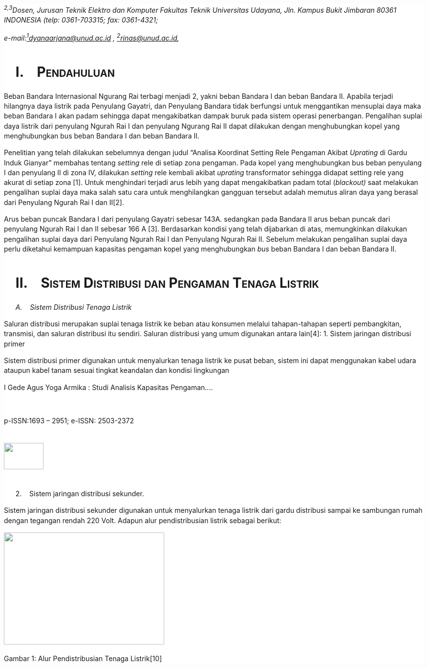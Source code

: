 <p><span class="font6" style="font-style:italic;"><sup>2,3</sup></span><span class="font9" style="font-style:italic;">Dosen, Jurusan Teknik Elektro dan Komputer Fakultas Teknik Universitas Udayana, Jln. Kampus Bukit Jimbaran 80361 INDONESIA (telp: 0361-703315; fax: 0361-4321;</span></p></li></ul>
<p><span class="font9" style="font-style:italic;">e-mail:</span><a href="mailto:1dyanaarjana@unud.ac.id"><span class="font6" style="font-style:italic;"><sup>1</sup></span><span class="font9" style="font-style:italic;">dyanaarjana@unud.ac.id</span></a><span class="font9" style="font-style:italic;"> </span><span class="font10" style="font-style:italic;">, </span><a href="mailto:2rinas@unud.ac.id"><span class="font10" style="font-style:italic;"><sup>2</sup></span><span class="font9" style="font-style:italic;">rinas@unud.ac.id</span></a><span class="font9" style="font-style:italic;">,</span></p>
<ul style="list-style:none;"><li><a name="caption1"></a>
<h1><a name="bookmark0"></a><span class="font10"><a name="bookmark1"></a>I.</span><span class="font10" style="font-variant:small-caps;"> &nbsp;&nbsp;&nbsp;Pendahuluan</span></h1></li></ul>
<p><span class="font10">Beban Bandara Internasional Ngurang Rai terbagi menjadi 2, yakni beban Bandara I dan beban Bandara II. Apabila terjadi hilangnya daya listrik pada Penyulang Gayatri, dan Penyulang Bandara tidak berfungsi untuk menggantikan mensuplai daya maka beban Bandara I akan padam sehingga dapat mengakibatkan dampak buruk pada sistem operasi penerbangan. Pengalihan suplai daya listrik dari penyulang Ngurah Rai I dan penyulang Ngurang Rai II dapat dilakukan dengan menghubungkan kopel yang menghubungkan bus beban Bandara I dan beban Bandara II.</span></p>
<p><span class="font10">Penelitian yang telah dilakukan sebelumnya dengan judul “Analisa Koordinat Setting Rele Pengaman Akibat </span><span class="font10" style="font-style:italic;">Uprating</span><span class="font10"> di Gardu Induk Gianyar” membahas tentang </span><span class="font10" style="font-style:italic;">setting </span><span class="font10">rele di setiap zona pengaman. Pada kopel yang menghubungkan bus beban penyulang I dan penyulang II di zona IV, dilakukan </span><span class="font10" style="font-style:italic;">setting</span><span class="font10"> rele kembali akibat </span><span class="font10" style="font-style:italic;">uprating </span><span class="font10">transformator sehingga didapat setting rele yang akurat di setiap zona [1]. Untuk menghindari terjadi arus lebih yang dapat mengakibatkan padam total (</span><span class="font10" style="font-style:italic;">blackout)</span><span class="font10"> saat melakukan pengalihan suplai daya maka salah satu cara untuk menghilangkan gangguan tersebut adalah memutus aliran daya yang berasal dari Penyulang Ngurah Rai I dan II[2].</span></p>
<p><span class="font10">Arus beban puncak Bandara I dari penyulang Gayatri sebesar 143A. sedangkan pada Bandara II arus beban puncak dari penyulang Ngurah Rai I dan II sebesar 166 A [3]. Berdasarkan kondisi yang telah dijabarkan di atas, memungkinkan dilakukan pengalihan suplai daya dari Penyulang Ngurah Rai I dan Penyulang Ngurah Rai II. Sebelum melakukan pengalihan suplai daya perlu diketahui kemampuan kapasitas pengaman kopel yang menghubungkan </span><span class="font10" style="font-style:italic;">bus</span><span class="font10"> beban Bandara I dan beban Bandara II.</span></p>
<ul style="list-style:none;"><li>
<h1><a name="bookmark2"></a><span class="font10"><a name="bookmark3"></a>II.</span><span class="font10" style="font-variant:small-caps;"> &nbsp;&nbsp;&nbsp;Sistem Distribusi dan Pengaman Tenaga Listrik</span></h1></li></ul>
<ul style="list-style:none;"><li>
<p><span class="font10" style="font-style:italic;">A. &nbsp;&nbsp;&nbsp;Sistem Distribusi Tenaga Listrik</span></p></li></ul>
<p><span class="font10">Saluran distribusi merupakan suplai tenaga listrik ke beban atau konsumen melalui tahapan-tahapan seperti pembangkitan, transmisi, dan saluran distribusi itu sendiri. Saluran distribusi yang umum digunakan antara lain[4]: 1. Sistem jaringan distribusi primer</span></p>
<p><span class="font10">Sistem distribusi primer digunakan untuk menyalurkan tenaga listrik ke pusat beban, sistem ini dapat menggunakan kabel udara ataupun kabel tanam sesuai tingkat keandalan dan kondisi lingkungan</span></p>
<div>
<p><span class="font10">I Gede Agus Yoga Armika : Studi Analisis Kapasitas Pengaman....</span></p>
</div><br clear="all">
<div>
<p><span class="font10">p-ISSN:1693 – 2951; e-ISSN: </span><span class="font4">2503-2372</span></p>
</div><br clear="all">
<div><img src="https://jurnal.harianregional.com/media/24011-1.png" alt="" style="width:61pt;height:41pt;">
</div><br clear="all">
<ul style="list-style:none;"><li>
<p><span class="font10">2. &nbsp;&nbsp;&nbsp;Sistem jaringan distribusi sekunder.</span></p></li></ul>
<p><span class="font10">Sistem jaringan distribusi sekunder digunakan untuk menyalurkan tenaga listrik dari gardu distribusi sampai ke sambungan rumah dengan tegangan rendah 220 Volt. Adapun alur pendistribusian listrik sebagai berikut:</span></p><img src="https://jurnal.harianregional.com/media/24011-2.jpg" alt="" style="width:246pt;height:172pt;">
<p><span class="font8">Gambar 1: Alur Pendistribusian Tenaga Listrik[10]</span></p>